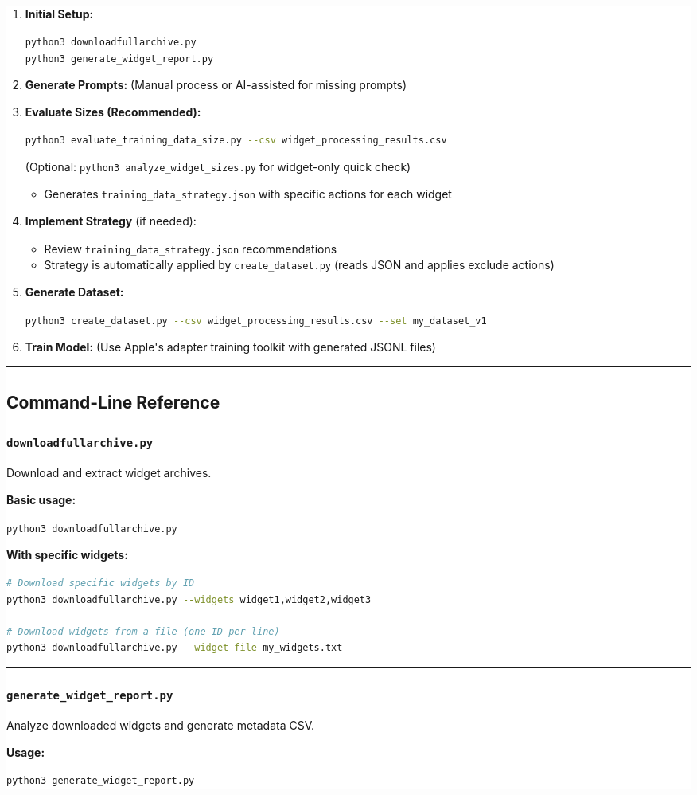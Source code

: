 1. **Initial Setup:**
   ```bash
   python3 downloadfullarchive.py
   python3 generate_widget_report.py
   ```

2. **Generate Prompts:**
   (Manual process or AI-assisted for missing prompts)

3. **Evaluate Sizes (Recommended):**
   ```bash
   python3 evaluate_training_data_size.py --csv widget_processing_results.csv
   ```
   (Optional: `python3 analyze_widget_sizes.py` for widget-only quick check)
   - Generates `training_data_strategy.json` with specific actions for each widget

4. **Implement Strategy** (if needed):
   - Review `training_data_strategy.json` recommendations
   - Strategy is automatically applied by `create_dataset.py` (reads JSON and applies exclude actions)

5. **Generate Dataset:**
   ```bash
   python3 create_dataset.py --csv widget_processing_results.csv --set my_dataset_v1
   ```

6. **Train Model:**
   (Use Apple's adapter training toolkit with generated JSONL files)

---

## Command-Line Reference

### `downloadfullarchive.py`
Download and extract widget archives.

**Basic usage:**
```bash
python3 downloadfullarchive.py
```

**With specific widgets:**
```bash
# Download specific widgets by ID
python3 downloadfullarchive.py --widgets widget1,widget2,widget3

# Download widgets from a file (one ID per line)
python3 downloadfullarchive.py --widget-file my_widgets.txt
```

---

### `generate_widget_report.py`
Analyze downloaded widgets and generate metadata CSV.

**Usage:**
```bash
python3 generate_widget_report.py
```
